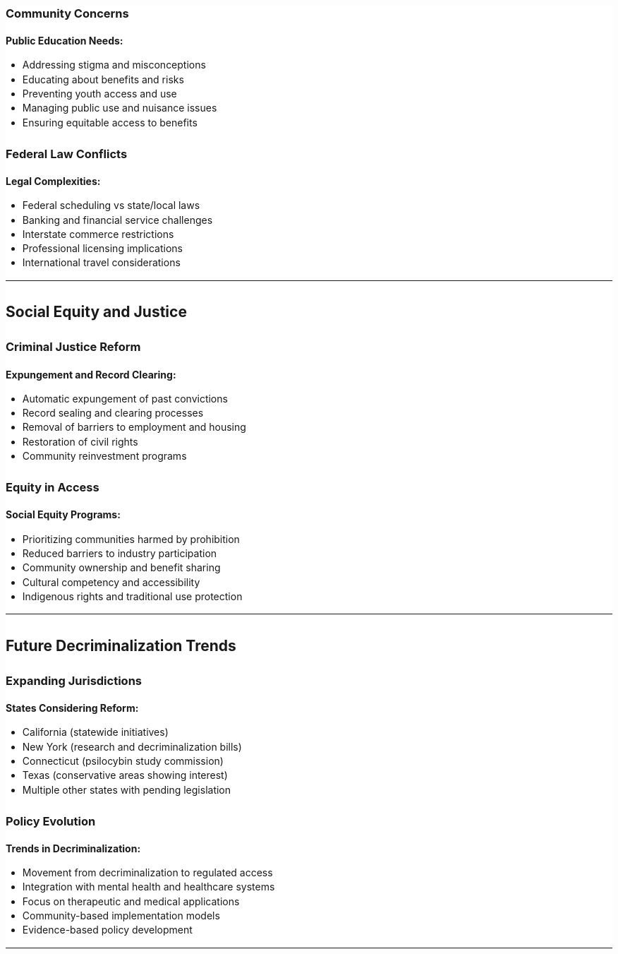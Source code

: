 ### Community Concerns
**Public Education Needs:**
- Addressing stigma and misconceptions
- Educating about benefits and risks
- Preventing youth access and use
- Managing public use and nuisance issues
- Ensuring equitable access to benefits

### Federal Law Conflicts
**Legal Complexities:**
- Federal scheduling vs state/local laws
- Banking and financial service challenges
- Interstate commerce restrictions
- Professional licensing implications
- International travel considerations

---

## Social Equity and Justice

### Criminal Justice Reform
**Expungement and Record Clearing:**
- Automatic expungement of past convictions
- Record sealing and clearing processes
- Removal of barriers to employment and housing
- Restoration of civil rights
- Community reinvestment programs

### Equity in Access
**Social Equity Programs:**
- Prioritizing communities harmed by prohibition
- Reduced barriers to industry participation
- Community ownership and benefit sharing
- Cultural competency and accessibility
- Indigenous rights and traditional use protection

---

## Future Decriminalization Trends

### Expanding Jurisdictions
**States Considering Reform:**
- California (statewide initiatives)
- New York (research and decriminalization bills)
- Connecticut (psilocybin study commission)
- Texas (conservative areas showing interest)
- Multiple other states with pending legislation

### Policy Evolution
**Trends in Decriminalization:**
- Movement from decriminalization to regulated access
- Integration with mental health and healthcare systems
- Focus on therapeutic and medical applications
- Community-based implementation models
- Evidence-based policy development

---